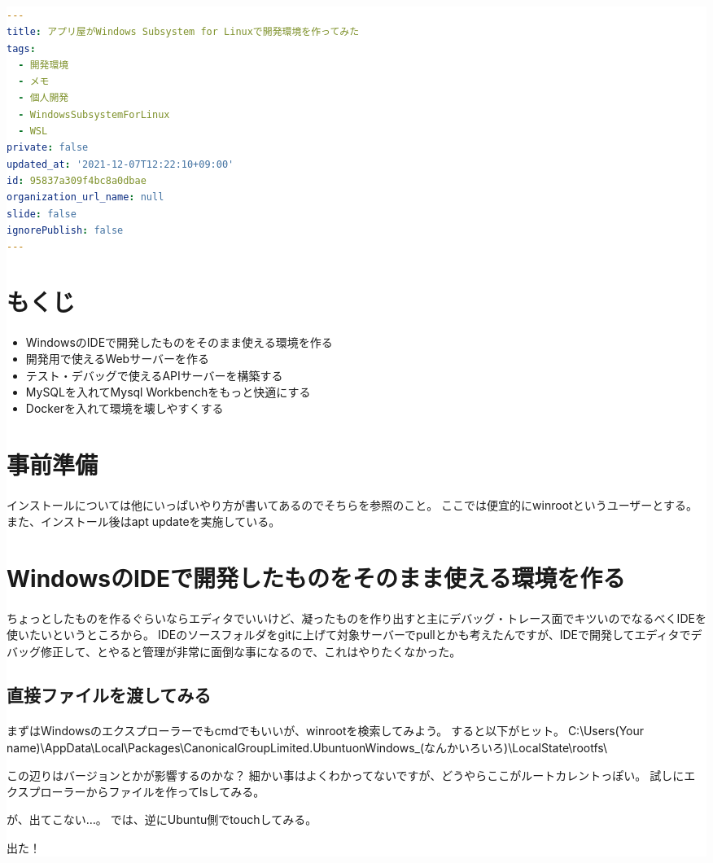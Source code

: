 ```yaml
---
title: アプリ屋がWindows Subsystem for Linuxで開発環境を作ってみた
tags:
  - 開発環境
  - メモ
  - 個人開発
  - WindowsSubsystemForLinux
  - WSL
private: false
updated_at: '2021-12-07T12:22:10+09:00'
id: 95837a309f4bc8a0dbae
organization_url_name: null
slide: false
ignorePublish: false
---
```

# もくじ
- WindowsのIDEで開発したものをそのまま使える環境を作る
- 開発用で使えるWebサーバーを作る
- テスト・デバッグで使えるAPIサーバーを構築する
- MySQLを入れてMysql Workbenchをもっと快適にする
- Dockerを入れて環境を壊しやすくする

# 事前準備
インストールについては他にいっぱいやり方が書いてあるのでそちらを参照のこと。
ここでは便宜的にwinrootというユーザーとする。
また、インストール後はapt updateを実施している。

#  WindowsのIDEで開発したものをそのまま使える環境を作る
ちょっとしたものを作るぐらいならエディタでいいけど、凝ったものを作り出すと主にデバッグ・トレース面でキツいのでなるべくIDEを使いたいというところから。
IDEのソースフォルダをgitに上げて対象サーバーでpullとかも考えたんですが、IDEで開発してエディタでデバッグ修正して、とやると管理が非常に面倒な事になるので、これはやりたくなかった。

## 直接ファイルを渡してみる
まずはWindowsのエクスプローラーでもcmdでもいいが、winrootを検索してみよう。
すると以下がヒット。
C:\Users\(Your name)\AppData\Local\Packages\CanonicalGroupLimited.UbuntuonWindows_(なんかいろいろ)\LocalState\rootfs\

この辺りはバージョンとかが影響するのかな？
細かい事はよくわかってないですが、どうやらここがルートカレントっぽい。
試しにエクスプローラーからファイルを作ってlsしてみる。

が、出てこない…。
では、逆にUbuntu側でtouchしてみる。

出た！
